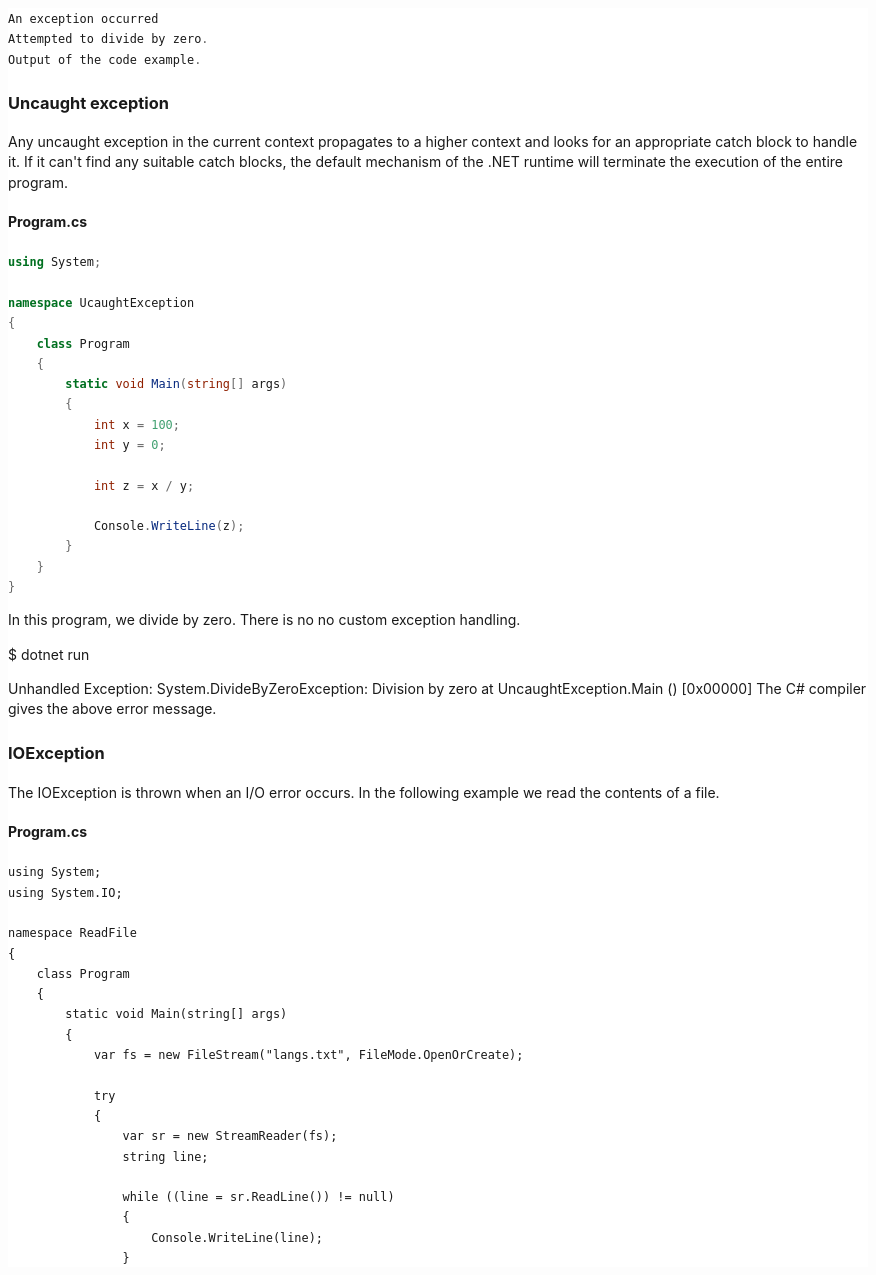```cs
An exception occurred
Attempted to divide by zero.
Output of the code example.
```
### Uncaught exception
Any uncaught exception in the current context propagates to a higher context and looks for an appropriate catch block to handle it. If it can't find any suitable catch blocks, the default mechanism of the .NET runtime will terminate the execution of the entire program.

#### Program.cs
```cs
using System;

namespace UcaughtException
{
    class Program
    {
        static void Main(string[] args)
        {
            int x = 100;
            int y = 0;

            int z = x / y;

            Console.WriteLine(z);
        }
    }
}
```
In this program, we divide by zero. There is no no custom exception handling.

$ dotnet run

Unhandled Exception: System.DivideByZeroException: Division by zero
  at UncaughtException.Main () [0x00000]
The C# compiler gives the above error message.

### IOException
The IOException is thrown when an I/O error occurs. In the following example we read the contents of a file.

#### Program.cs
```
using System;
using System.IO;

namespace ReadFile
{
    class Program
    {
        static void Main(string[] args)
        {
            var fs = new FileStream("langs.txt", FileMode.OpenOrCreate);

            try
            {
                var sr = new StreamReader(fs);
                string line;

                while ((line = sr.ReadLine()) != null)
                {
                    Console.WriteLine(line);
                }

```